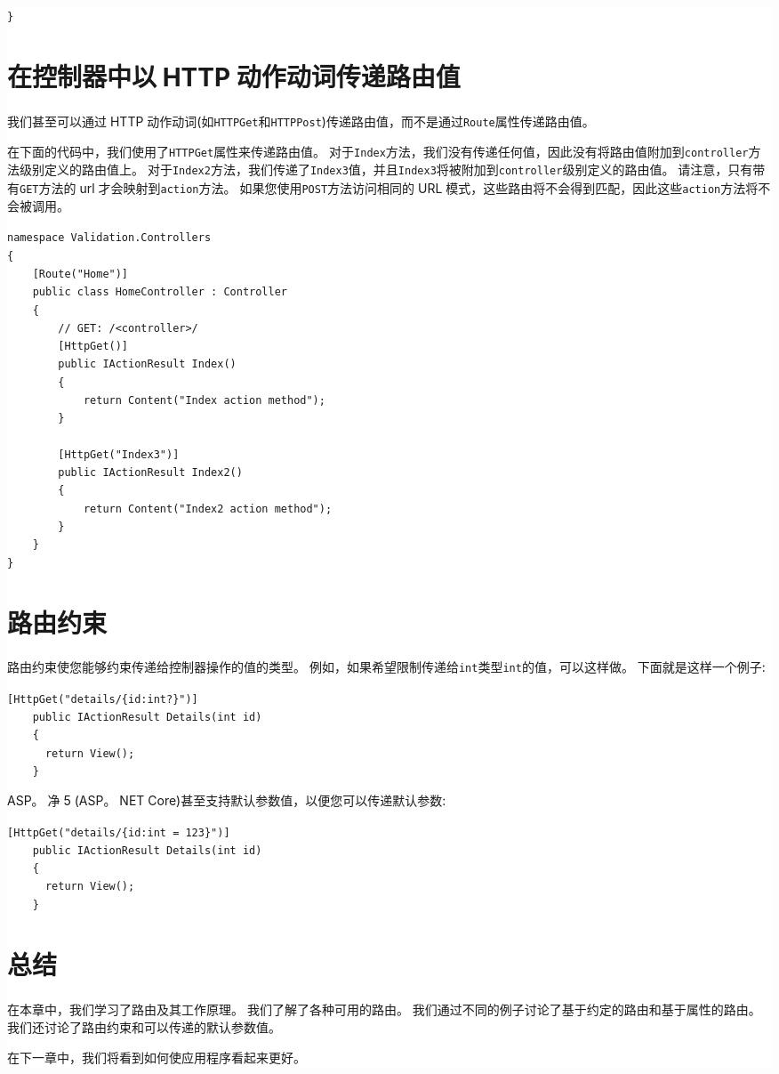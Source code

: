 ```
} 

```

# 在控制器中以 HTTP 动作动词传递路由值

我们甚至可以通过 HTTP 动作动词(如`HTTPGet`和`HTTPPost`)传递路由值，而不是通过`Route`属性传递路由值。

在下面的代码中，我们使用了`HTTPGet`属性来传递路由值。 对于`Index`方法，我们没有传递任何值，因此没有将路由值附加到`controller`方法级别定义的路由值上。 对于`Index2`方法，我们传递了`Index3`值，并且`Index3`将被附加到`controller`级别定义的路由值。 请注意，只有带有`GET`方法的 url 才会映射到`action`方法。 如果您使用`POST`方法访问相同的 URL 模式，这些路由将不会得到匹配，因此这些`action`方法将不会被调用。

```
namespace Validation.Controllers 
{     
    [Route("Home")] 
    public class HomeController : Controller 
    { 
        // GET: /<controller>/ 
        [HttpGet()] 
        public IActionResult Index() 
        { 
            return Content("Index action method"); 
        } 

        [HttpGet("Index3")] 
        public IActionResult Index2() 
        { 
            return Content("Index2 action method"); 
        } 
    } 
} 

```

# 路由约束

路由约束使您能够约束传递给控制器操作的值的类型。 例如，如果希望限制传递给`int`类型`int`的值，可以这样做。 下面就是这样一个例子:

```
[HttpGet("details/{id:int?}")] 
    public IActionResult Details(int id) 
    { 
      return View(); 
    } 

```

ASP。 净 5 (ASP。 NET Core)甚至支持默认参数值，以便您可以传递默认参数:

```
[HttpGet("details/{id:int = 123}")] 
    public IActionResult Details(int id) 
    { 
      return View(); 
    } 

```

# 总结

在本章中，我们学习了路由及其工作原理。 我们了解了各种可用的路由。 我们通过不同的例子讨论了基于约定的路由和基于属性的路由。 我们还讨论了路由约束和可以传递的默认参数值。

在下一章中，我们将看到如何使应用程序看起来更好。